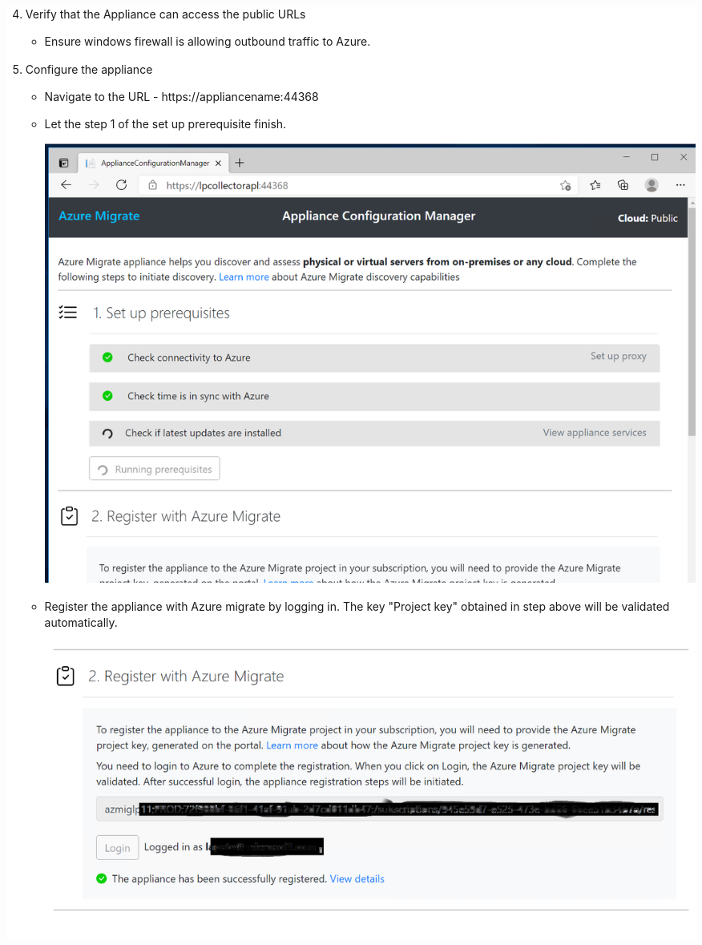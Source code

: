4. Verify that the Appliance can access the public URLs
    - Ensure windows firewall is allowing outbound traffic to Azure.

5. Configure the appliance
    - Navigate to the URL - https://appliancename:44368
    - Let the step 1 of the set up prerequisite finish.

      ![Discovery Appliance configuration 1](./images/azmigratediscoveryinstallersetup1.png)

    - Register the appliance with Azure migrate by logging in. The key "Project key" obtained in step above will 
      be validated automatically.

      ![Discovery Appliance configuration 2](./images/azmigratediscoveryinstallersetup2.png)
